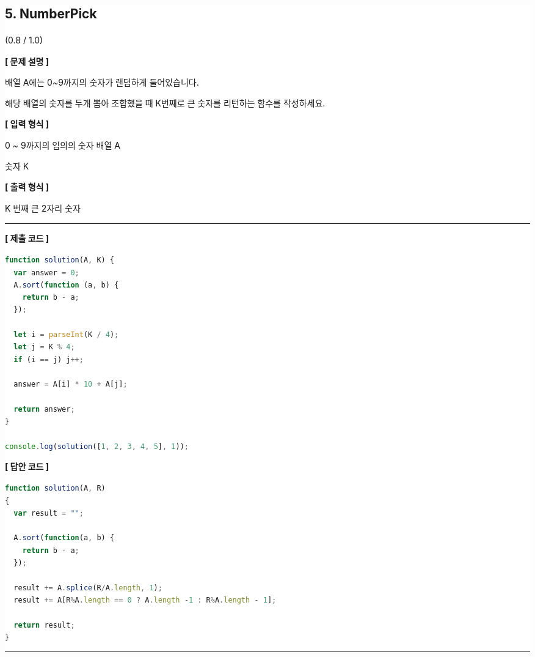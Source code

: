 ## 5. NumberPick

(0.8 / 1.0)

**[ 문제 설명 ]**

배열 A에는 0~9까지의 숫자가 랜덤하게 들어있습니다.

해당 배열의 숫자를 두개 뽑아 조합했을 때 K번째로 큰 숫자를 리턴하는 함수를 작성하세요.

**[ 입력 형식 ]**

0 ~ 9까지의 임의의 숫자 배열 A

숫자 K

**[ 출력 형식 ]**

K 번째 큰 2자리 숫자

---

**[ 제출 코드 ]**

```jsx
function solution(A, K) {
  var answer = 0;
  A.sort(function (a, b) {
    return b - a;
  });

  let i = parseInt(K / 4);
  let j = K % 4;
  if (i == j) j++;

  answer = A[i] * 10 + A[j];

  return answer;
}

console.log(solution([1, 2, 3, 4, 5], 1));
```

**[ 답안 코드 ]**

```jsx
function solution(A, R)
{
  var result = "";

  A.sort(function(a, b) {
    return b - a;
  });

  result += A.splice(R/A.length, 1);
  result += A[R%A.length == 0 ? A.length -1 : R%A.length - 1];

  return result;
}
```

---